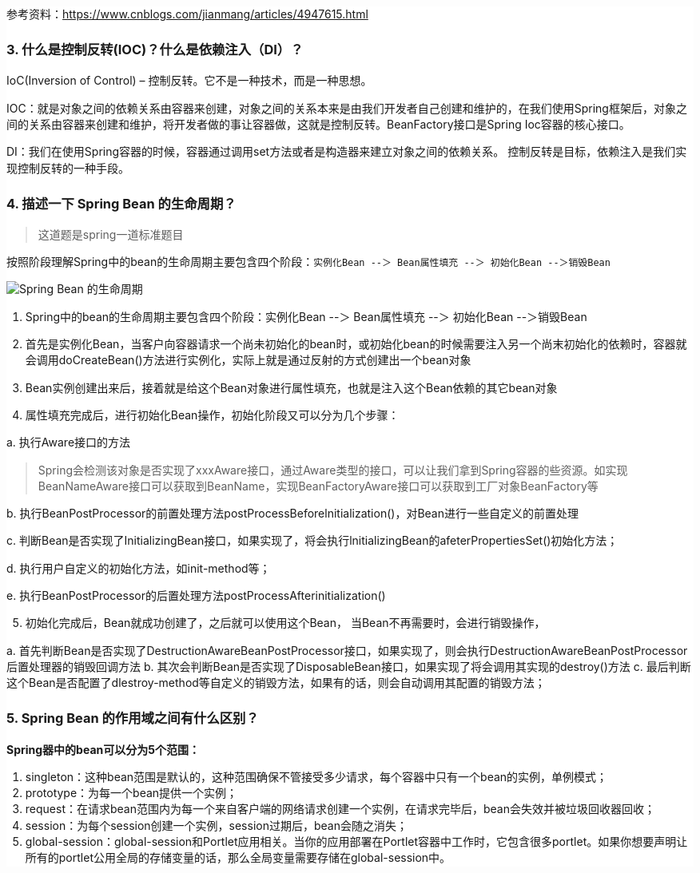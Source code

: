 参考资料：https://www.cnblogs.com/jianmang/articles/4947615.html


### 3. 什么是控制反转(IOC)？什么是依赖注入（DI）？

IoC(Inversion of Control) – 控制反转。它不是一种技术，而是一种思想。

IOC：就是对象之间的依赖关系由容器来创建，对象之间的关系本来是由我们开发者自己创建和维护的，在我们使用Spring框架后，对象之间的关系由容器来创建和维护，将开发者做的事让容器做，这就是控制反转。BeanFactory接口是Spring Ioc容器的核心接口。

DI：我们在使用Spring容器的时候，容器通过调用set方法或者是构造器来建立对象之间的依赖关系。
控制反转是目标，依赖注入是我们实现控制反转的一种手段。

### 4. 描述一下 Spring Bean 的生命周期？

> 这道题是spring一道标准题目

按照阶段理解Spring中的bean的生命周期主要包含四个阶段：`实例化Bean --＞ Bean属性填充 --＞ 初始化Bean --＞销毁Bean`

![Spring Bean 的生命周期](https://img-blog.csdnimg.cn/cfbab93142834a37803ba692fcd8f0fa.png)

1. Spring中的bean的生命周期主要包含四个阶段：实例化Bean --＞ Bean属性填充 --＞ 初始化Bean --＞销毁Bean

2. 首先是实例化Bean，当客户向容器请求一个尚未初始化的bean时，或初始化bean的时候需要注入另一个尚末初始化的依赖时，容器就会调用doCreateBean()方法进行实例化，实际上就是通过反射的方式创建出一个bean对象

3. Bean实例创建出来后，接着就是给这个Bean对象进行属性填充，也就是注入这个Bean依赖的其它bean对象

4. 属性填充完成后，进行初始化Bean操作，初始化阶段又可以分为几个步骤：

  a. 执行Aware接口的方法

  > Spring会检测该对象是否实现了xxxAware接口，通过Aware类型的接口，可以让我们拿到Spring容器的些资源。如实现BeanNameAware接口可以获取到BeanName，实现BeanFactoryAware接口可以获取到工厂对象BeanFactory等

  b. 执行BeanPostProcessor的前置处理方法postProcessBeforelnitialization()，对Bean进行一些自定义的前置处理

  c. 判断Bean是否实现了InitializingBean接口，如果实现了，将会执行lnitializingBean的afeterPropertiesSet()初始化方法；

  d. 执行用户自定义的初始化方法，如init-method等；

  e. 执行BeanPostProcessor的后置处理方法postProcessAfterinitialization()

5. 初始化完成后，Bean就成功创建了，之后就可以使用这个Bean， 当Bean不再需要时，会进行销毁操作，

  a. 首先判断Bean是否实现了DestructionAwareBeanPostProcessor接口，如果实现了，则会执行DestructionAwareBeanPostProcessor后置处理器的销毁回调方法
  b. 其次会判断Bean是否实现了DisposableBean接口，如果实现了将会调用其实现的destroy()方法
  c. 最后判断这个Bean是否配置了dlestroy-method等自定义的销毁方法，如果有的话，则会自动调用其配置的销毁方法；


### 5. Spring Bean 的作用域之间有什么区别？

**Spring器中的bean可以分为5个范围：**

1. singleton：这种bean范围是默认的，这种范围确保不管接受多少请求，每个容器中只有一个bean的实例，单例模式；
2. prototype：为每一个bean提供一个实例；
3. request：在请求bean范围内为每一个来自客户端的网络请求创建一个实例，在请求完毕后，bean会失效并被垃圾回收器回收；
4. session：为每个session创建一个实例，session过期后，bean会随之消失；
5. global-session：global-session和Portlet应用相关。当你的应用部署在Portlet容器中工作时，它包含很多portlet。如果你想要声明让所有的portlet公用全局的存储变量的话，那么全局变量需要存储在global-session中。

